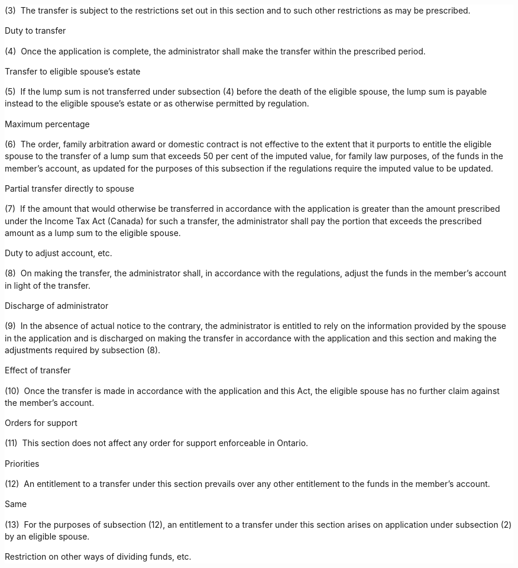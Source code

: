 \(3\)  The transfer is subject to the restrictions set out in this section and to such other restrictions as may be prescribed\.

Duty to transfer

\(4\)  Once the application is complete, the administrator shall make the transfer within the prescribed period\.

Transfer to eligible spouse’s estate

\(5\)  If the lump sum is not transferred under subsection \(4\) before the death of the eligible spouse, the lump sum is payable instead to the eligible spouse’s estate or as otherwise permitted by regulation\.

Maximum percentage

\(6\)  The order, family arbitration award or domestic contract is not effective to the extent that it purports to entitle the eligible spouse to the transfer of a lump sum that exceeds 50 per cent of the imputed value, for family law purposes, of the funds in the member’s account, as updated for the purposes of this subsection if the regulations require the imputed value to be updated\.

Partial transfer directly to spouse

\(7\)  If the amount that would otherwise be transferred in accordance with the application is greater than the amount prescribed under the Income Tax Act \(Canada\) for such a transfer, the administrator shall pay the portion that exceeds the prescribed amount as a lump sum to the eligible spouse\.

Duty to adjust account, etc\.

\(8\)  On making the transfer, the administrator shall, in accordance with the regulations, adjust the funds in the member’s account in light of the transfer\.

Discharge of administrator

\(9\)  In the absence of actual notice to the contrary, the administrator is entitled to rely on the information provided by the spouse in the application and is discharged on making the transfer in accordance with the application and this section and making the adjustments required by subsection \(8\)\.

Effect of transfer

\(10\)  Once the transfer is made in accordance with the application and this Act, the eligible spouse has no further claim against the member’s account\.

Orders for support

\(11\)  This section does not affect any order for support enforceable in Ontario\.

Priorities

\(12\)  An entitlement to a transfer under this section prevails over any other entitlement to the funds in the member’s account\.

Same

\(13\)  For the purposes of subsection \(12\), an entitlement to a transfer under this section arises on application under subsection \(2\) by an eligible spouse\.

Restriction on other ways of dividing funds, etc\.
